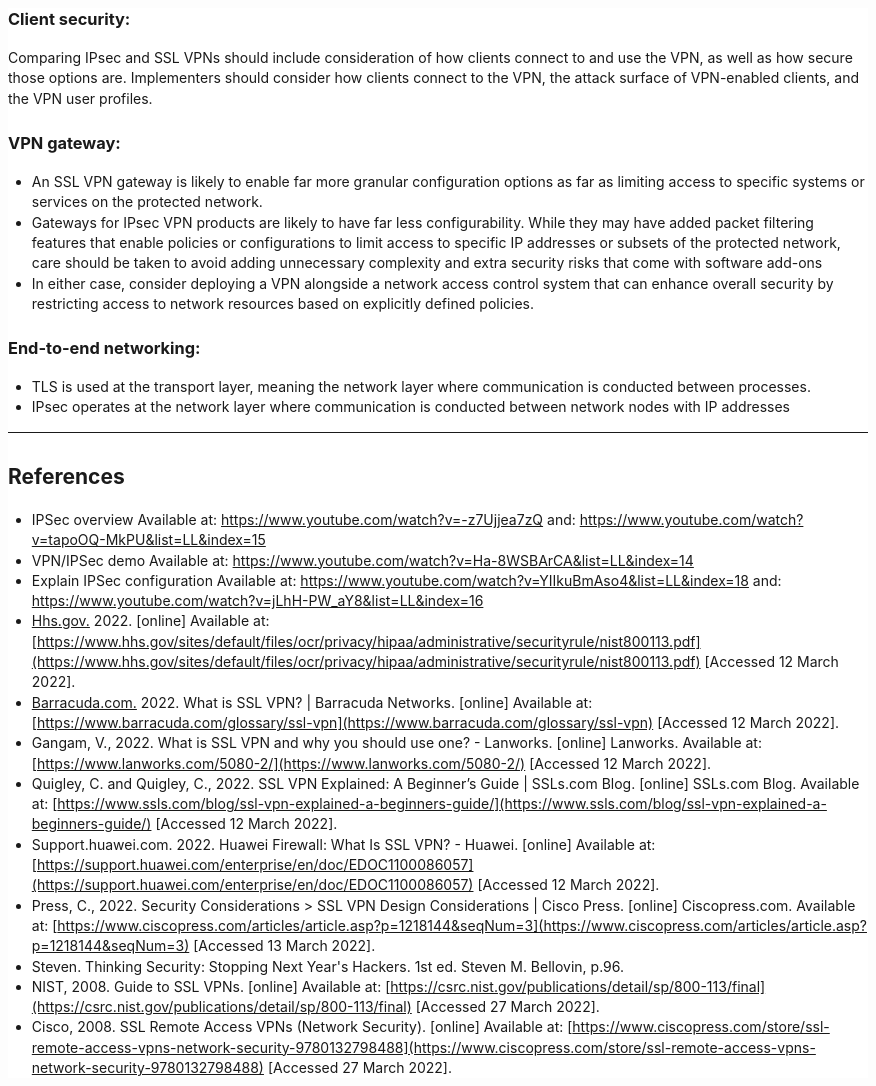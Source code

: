 ### Client security:

Comparing IPsec and SSL VPNs should include consideration of how clients connect to and use the VPN, as well as how secure those options are. Implementers should consider how clients connect to the VPN, the attack surface of VPN-enabled clients, and the VPN user profiles.

### VPN gateway:

- An SSL VPN gateway is likely to enable far more granular configuration options as far as limiting access to specific systems or services on the protected network.
- Gateways for IPsec VPN products are likely to have far less configurability. While they may have added packet filtering features that enable policies or configurations to limit access to specific IP addresses or subsets of the protected network, care should be taken to avoid adding unnecessary complexity and extra security risks that come with software add-ons
- In either case, consider deploying a VPN alongside a network access control system that can enhance overall security by restricting access to network resources based on explicitly defined policies.

### End-to-end networking:

- TLS is used at the transport layer, meaning the network layer where communication is conducted between processes.
- IPsec operates at the network layer where communication is conducted between network nodes with IP addresses

---

## References

- IPSec overview
  Available at: https://www.youtube.com/watch?v=-z7Ujjea7zQ
  and: https://www.youtube.com/watch?v=tapoOQ-MkPU&list=LL&index=15
- VPN/IPSec demo
  Available at: https://www.youtube.com/watch?v=Ha-8WSBArCA&list=LL&index=14
- Explain IPSec configuration
  Available at: https://www.youtube.com/watch?v=YIIkuBmAso4&list=LL&index=18
  and: https://www.youtube.com/watch?v=jLhH-PW_aY8&list=LL&index=16
- [Hhs.gov.](Hhs.gov.) 2022.
  [online] Available at: [https://www.hhs.gov/sites/default/files/ocr/privacy/hipaa/administrative/securityrule/nist800113.pdf](https://www.hhs.gov/sites/default/files/ocr/privacy/hipaa/administrative/securityrule/nist800113.pdf) [Accessed 12 March 2022].
- [Barracuda.com.](Barracuda.com.) 2022. What is SSL VPN? | Barracuda Networks. [online] Available at: [https://www.barracuda.com/glossary/ssl-vpn](https://www.barracuda.com/glossary/ssl-vpn) [Accessed 12 March 2022].
- Gangam, V., 2022. What is SSL VPN and why you should use one? - Lanworks. [online] Lanworks. Available at: [https://www.lanworks.com/5080-2/](https://www.lanworks.com/5080-2/) [Accessed 12 March 2022].
- Quigley, C. and Quigley, C., 2022. SSL VPN Explained: A Beginner’s Guide | SSLs.com Blog. [online] SSLs.com Blog. Available at: [https://www.ssls.com/blog/ssl-vpn-explained-a-beginners-guide/](https://www.ssls.com/blog/ssl-vpn-explained-a-beginners-guide/) [Accessed 12 March 2022].
- Support.huawei.com. 2022. Huawei Firewall: What Is SSL VPN? - Huawei. [online] Available at: [https://support.huawei.com/enterprise/en/doc/EDOC1100086057](https://support.huawei.com/enterprise/en/doc/EDOC1100086057) [Accessed 12 March 2022].
- Press, C., 2022. Security Considerations > SSL VPN Design Considerations | Cisco Press. [online] Ciscopress.com. Available at: [https://www.ciscopress.com/articles/article.asp?p=1218144&seqNum=3](https://www.ciscopress.com/articles/article.asp?p=1218144&seqNum=3) [Accessed 13 March 2022].
- Steven. Thinking Security: Stopping Next Year's Hackers. 1st ed. Steven M. Bellovin, p.96.
- NIST, 2008. Guide to SSL VPNs. [online] Available at: [https://csrc.nist.gov/publications/detail/sp/800-113/final](https://csrc.nist.gov/publications/detail/sp/800-113/final) [Accessed 27 March 2022].
- Cisco, 2008. SSL Remote Access VPNs (Network Security). [online] Available at: [https://www.ciscopress.com/store/ssl-remote-access-vpns-network-security-9780132798488](https://www.ciscopress.com/store/ssl-remote-access-vpns-network-security-9780132798488) [Accessed 27 March 2022].
